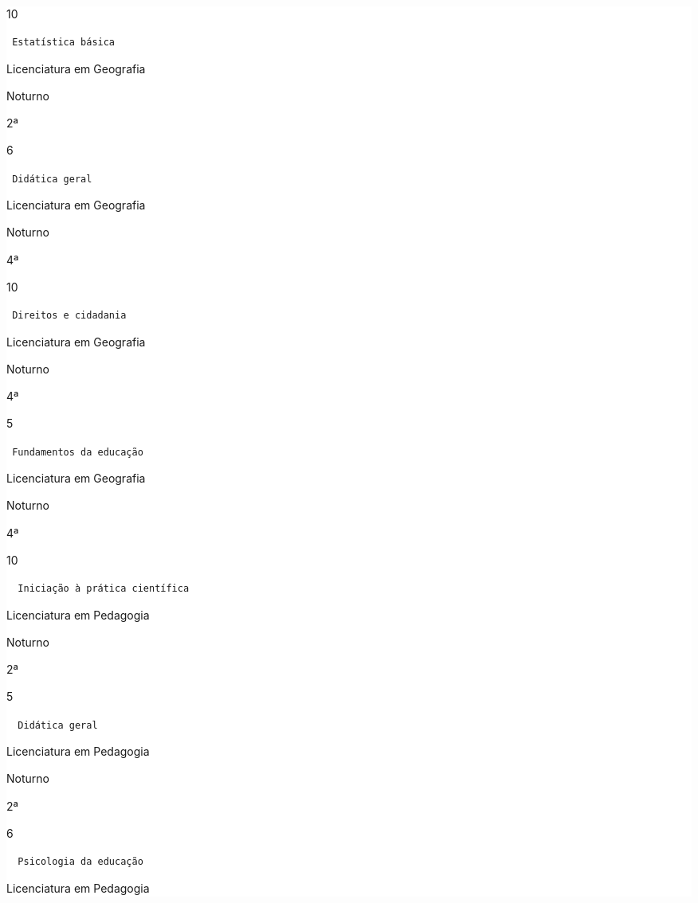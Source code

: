    10

     Estatística básica

   Licenciatura em Geografia

   Noturno

   2ª

   6

     Didática geral

   Licenciatura em Geografia

   Noturno

   4ª

   10

     Direitos e cidadania

   Licenciatura em Geografia

   Noturno

   4ª

   5

     Fundamentos da educação

   Licenciatura em Geografia

   Noturno

   4ª

   10

      Iniciação à prática científica

   Licenciatura em Pedagogia

   Noturno

   2ª

   5

      Didática geral

   Licenciatura em Pedagogia

   Noturno

   2ª

   6

      Psicologia da educação

   Licenciatura em Pedagogia
